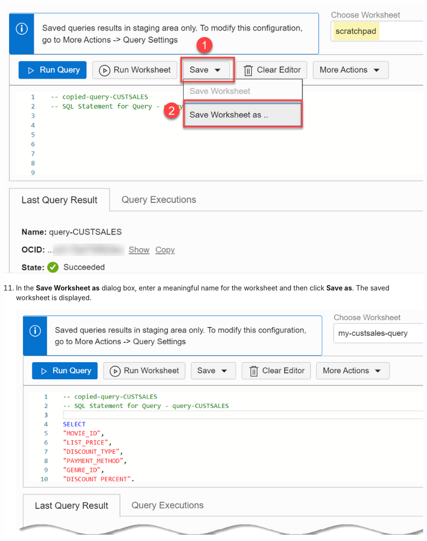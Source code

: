  ![The query detail page is displayed.](./images/save-worksheet.png " ")

11. In the **Save Worksheet as** dialog box, enter a meaningful name for the worksheet and then click **Save as**. The saved worksheet is displayed.

    ![The saved worksheet is displayed.](./images/my-custsales-query.png " ")
